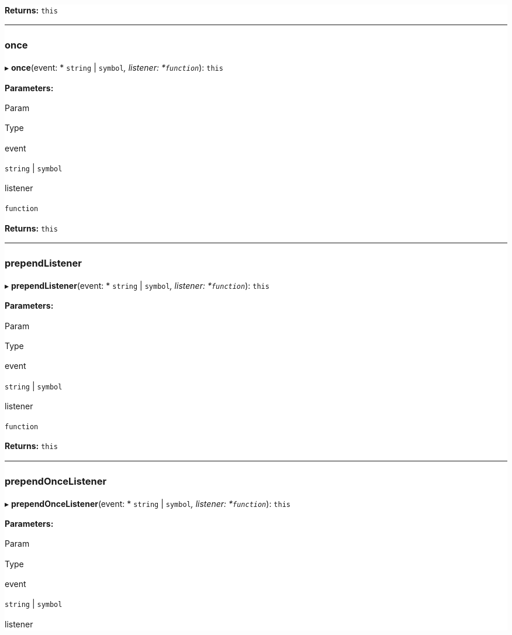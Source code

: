 **Returns:** `this`

* * *

### once

▸ **once**(event: \* `string` | `symbol`_, listener: \*`function`_): `this`

**Parameters:**

Param

Type

event

`string` | `symbol`

listener

`function`

**Returns:** `this`

* * *

### prependListener

▸ **prependListener**(event: \* `string` | `symbol`_, listener: \*`function`_): `this`

**Parameters:**

Param

Type

event

`string` | `symbol`

listener

`function`

**Returns:** `this`

* * *

### prependOnceListener

▸ **prependOnceListener**(event: \* `string` | `symbol`_, listener: \*`function`_): `this`

**Parameters:**

Param

Type

event

`string` | `symbol`

listener
